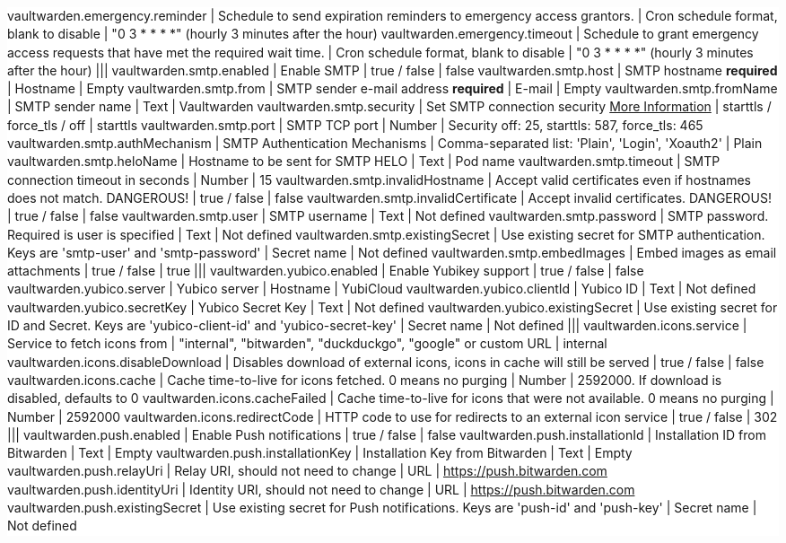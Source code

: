vaultwarden.emergency.reminder | Schedule to send expiration reminders to emergency access grantors. | Cron schedule format, blank to disable | "0 3 \* \* \* \*" (hourly 3 minutes after the hour)
vaultwarden.emergency.timeout | Schedule to grant emergency access requests that have met the required wait time. | Cron schedule format, blank to disable | "0 3 \* \* \* \*" (hourly 3 minutes after the hour)
|||
vaultwarden.smtp.enabled | Enable SMTP | true / false | false
vaultwarden.smtp.host | SMTP hostname **required** | Hostname | Empty
vaultwarden.smtp.from | SMTP sender e-mail address **required** | E-mail | Empty
vaultwarden.smtp.fromName | SMTP sender name | Text | Vaultwarden
vaultwarden.smtp.security | Set SMTP connection security [More Information](https://github.com/dani-garcia/vaultwarden/wiki/SMTP-Configuration) | starttls / force_tls / off | starttls
vaultwarden.smtp.port | SMTP TCP port | Number | Security off: 25, starttls: 587, force_tls: 465
vaultwarden.smtp.authMechanism | SMTP Authentication Mechanisms | Comma-separated list: 'Plain', 'Login', 'Xoauth2' | Plain
vaultwarden.smtp.heloName | Hostname to be sent for SMTP HELO | Text | Pod name
vaultwarden.smtp.timeout | SMTP connection timeout in seconds | Number | 15
vaultwarden.smtp.invalidHostname | Accept valid certificates even if hostnames does not match. DANGEROUS! | true / false | false
vaultwarden.smtp.invalidCertificate | Accept invalid certificates. DANGEROUS! | true / false | false
vaultwarden.smtp.user | SMTP username | Text | Not defined
vaultwarden.smtp.password | SMTP password. Required is user is specified | Text | Not defined
vaultwarden.smtp.existingSecret | Use existing secret for SMTP authentication. Keys are 'smtp-user' and 'smtp-password' | Secret name | Not defined
vaultwarden.smtp.embedImages | Embed images as email attachments | true / false | true
|||
vaultwarden.yubico.enabled | Enable Yubikey support | true / false | false
vaultwarden.yubico.server | Yubico server | Hostname | YubiCloud
vaultwarden.yubico.clientId | Yubico ID | Text | Not defined
vaultwarden.yubico.secretKey | Yubico Secret Key | Text | Not defined
vaultwarden.yubico.existingSecret | Use existing secret for ID and Secret. Keys are 'yubico-client-id' and 'yubico-secret-key' | Secret name | Not defined
|||
vaultwarden.icons.service | Service to fetch icons from | "internal", "bitwarden", "duckduckgo", "google" or custom URL | internal
vaultwarden.icons.disableDownload | Disables download of external icons, icons in cache will still be served | true / false | false
vaultwarden.icons.cache | Cache time-to-live for icons fetched. 0 means no purging | Number | 2592000. If download is disabled, defaults to 0
vaultwarden.icons.cacheFailed | Cache time-to-live for icons that were not available. 0 means no purging | Number | 2592000
vaultwarden.icons.redirectCode | HTTP code to use for redirects to an external icon service | true / false | 302
|||
vaultwarden.push.enabled | Enable Push notifications | true / false | false
vaultwarden.push.installationId | Installation ID from Bitwarden | Text | Empty
vaultwarden.push.installationKey | Installation Key from Bitwarden | Text | Empty
vaultwarden.push.relayUri | Relay URI, should not need to change | URL | https://push.bitwarden.com
vaultwarden.push.identityUri | Identity URI, should not need to change | URL | https://push.bitwarden.com
vaultwarden.push.existingSecret | Use existing secret for Push notifications. Keys are 'push-id' and 'push-key' | Secret name | Not defined
